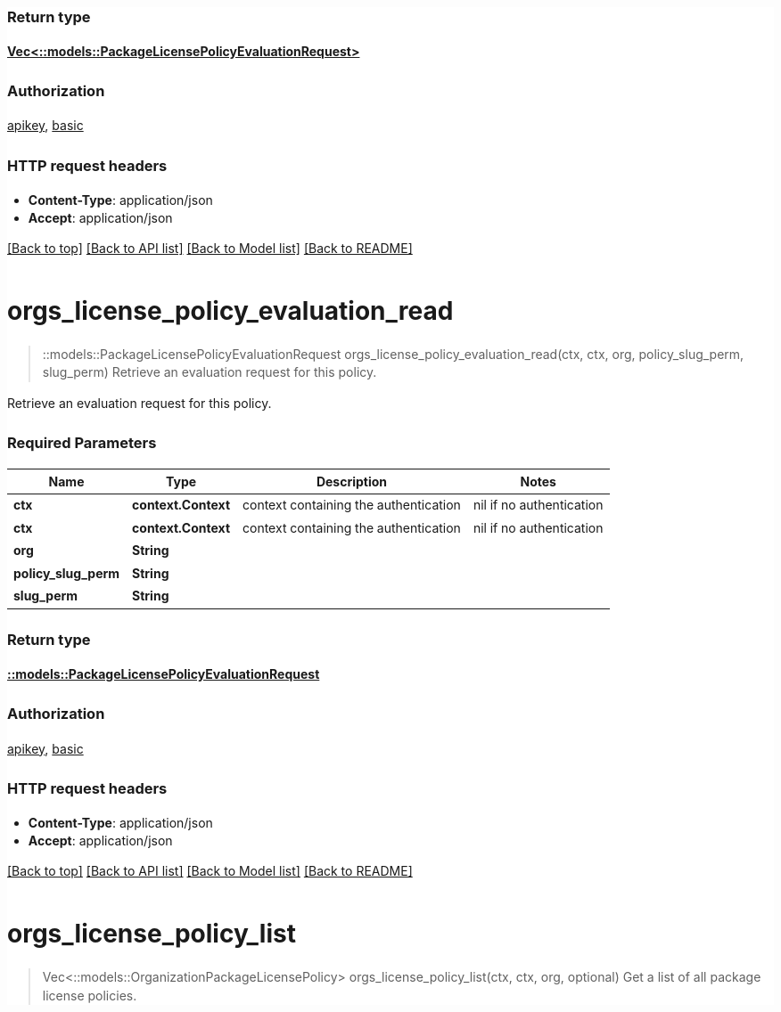 ### Return type

[**Vec<::models::PackageLicensePolicyEvaluationRequest>**](PackageLicensePolicyEvaluationRequest.md)

### Authorization

[apikey](../README.md#apikey), [basic](../README.md#basic)

### HTTP request headers

 - **Content-Type**: application/json
 - **Accept**: application/json

[[Back to top]](#) [[Back to API list]](../README.md#documentation-for-api-endpoints) [[Back to Model list]](../README.md#documentation-for-models) [[Back to README]](../README.md)

# **orgs_license_policy_evaluation_read**
> ::models::PackageLicensePolicyEvaluationRequest orgs_license_policy_evaluation_read(ctx, ctx, org, policy_slug_perm, slug_perm)
Retrieve an evaluation request for this policy.

Retrieve an evaluation request for this policy.

### Required Parameters

Name | Type | Description  | Notes
------------- | ------------- | ------------- | -------------
 **ctx** | **context.Context** | context containing the authentication | nil if no authentication
 **ctx** | **context.Context** | context containing the authentication | nil if no authentication
  **org** | **String**|  | 
  **policy_slug_perm** | **String**|  | 
  **slug_perm** | **String**|  | 

### Return type

[**::models::PackageLicensePolicyEvaluationRequest**](PackageLicensePolicyEvaluationRequest.md)

### Authorization

[apikey](../README.md#apikey), [basic](../README.md#basic)

### HTTP request headers

 - **Content-Type**: application/json
 - **Accept**: application/json

[[Back to top]](#) [[Back to API list]](../README.md#documentation-for-api-endpoints) [[Back to Model list]](../README.md#documentation-for-models) [[Back to README]](../README.md)

# **orgs_license_policy_list**
> Vec<::models::OrganizationPackageLicensePolicy> orgs_license_policy_list(ctx, ctx, org, optional)
Get a list of all package license policies.
